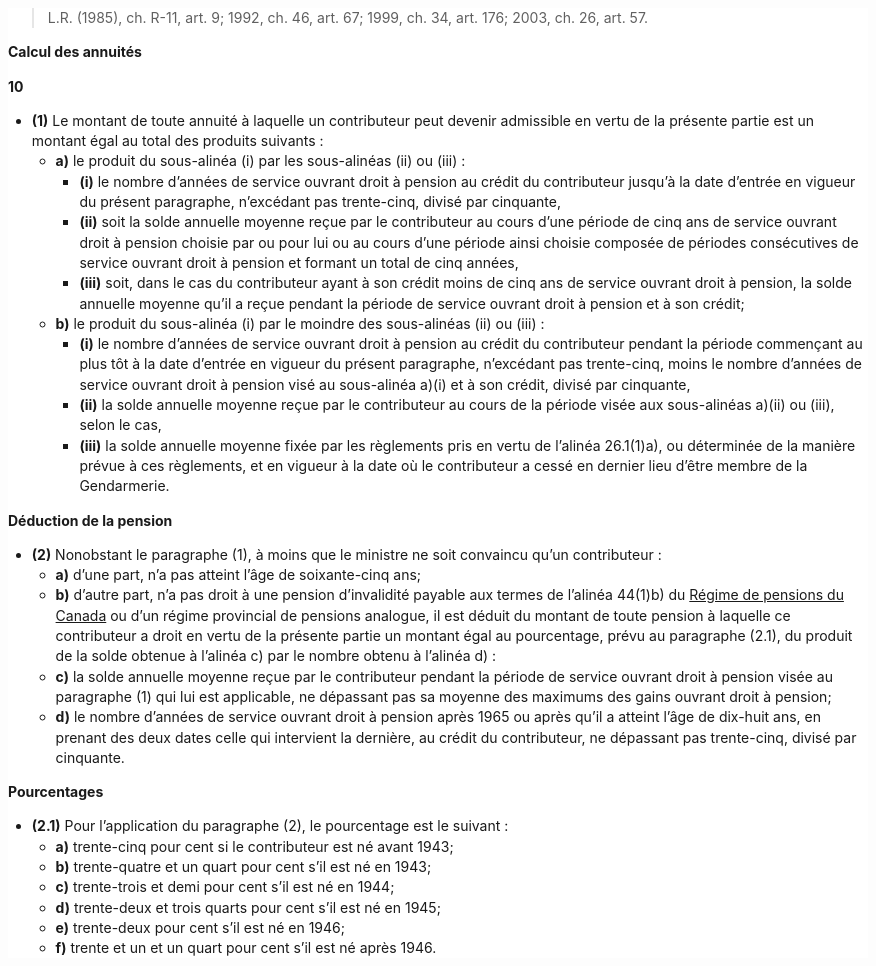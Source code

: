 > L.R. (1985), ch. R-11, art. 9; 1992, ch. 46, art. 67; 1999, ch. 34, art. 176; 2003, ch. 26, art. 57.





**Calcul des annuités**

**10** 

- **(1)** Le montant de toute annuité à laquelle un contributeur peut devenir admissible en vertu de la présente partie est un montant égal au total des produits suivants :
	- **a)** le produit du sous-alinéa (i) par les sous-alinéas (ii) ou (iii) :
		- **(i)** le nombre d’années de service ouvrant droit à pension au crédit du contributeur jusqu’à la date d’entrée en vigueur du présent paragraphe, n’excédant pas trente-cinq, divisé par cinquante,
		- **(ii)** soit la solde annuelle moyenne reçue par le contributeur au cours d’une période de cinq ans de service ouvrant droit à pension choisie par ou pour lui ou au cours d’une période ainsi choisie composée de périodes consécutives de service ouvrant droit à pension et formant un total de cinq années,
		- **(iii)** soit, dans le cas du contributeur ayant à son crédit moins de cinq ans de service ouvrant droit à pension, la solde annuelle moyenne qu’il a reçue pendant la période de service ouvrant droit à pension et à son crédit;
	- **b)** le produit du sous-alinéa (i) par le moindre des sous-alinéas (ii) ou (iii) :
		- **(i)** le nombre d’années de service ouvrant droit à pension au crédit du contributeur pendant la période commençant au plus tôt à la date d’entrée en vigueur du présent paragraphe, n’excédant pas trente-cinq, moins le nombre d’années de service ouvrant droit à pension visé au sous-alinéa a)(i) et à son crédit, divisé par cinquante,
		- **(ii)** la solde annuelle moyenne reçue par le contributeur au cours de la période visée aux sous-alinéas a)(ii) ou (iii), selon le cas,
		- **(iii)** la solde annuelle moyenne fixée par les règlements pris en vertu de l’alinéa 26.1(1)a), ou déterminée de la manière prévue à ces règlements, et en vigueur à la date où le contributeur a cessé en dernier lieu d’être membre de la Gendarmerie.

**Déduction de la pension**

- **(2)** Nonobstant le paragraphe (1), à moins que le ministre ne soit convaincu qu’un contributeur :
	- **a)** d’une part, n’a pas atteint l’âge de soixante-cinq ans;
	- **b)** d’autre part, n’a pas droit à une pension d’invalidité payable aux termes de l’alinéa 44(1)b) du [Régime de pensions du Canada](/fr/Lois/Lois%20révisées%20du%20Canada/C/C-8.md) ou d’un régime provincial de pensions analogue,
il est déduit du montant de toute pension à laquelle ce contributeur a droit en vertu de la présente partie un montant égal au pourcentage, prévu au paragraphe (2.1), du produit de la solde obtenue à l’alinéa c) par le nombre obtenu à l’alinéa d) :
	- **c)** la solde annuelle moyenne reçue par le contributeur pendant la période de service ouvrant droit à pension visée au paragraphe (1) qui lui est applicable, ne dépassant pas sa moyenne des maximums des gains ouvrant droit à pension;
	- **d)** le nombre d’années de service ouvrant droit à pension après 1965 ou après qu’il a atteint l’âge de dix-huit ans, en prenant des deux dates celle qui intervient la dernière, au crédit du contributeur, ne dépassant pas trente-cinq, divisé par cinquante.

**Pourcentages**

- **(2.1)** Pour l’application du paragraphe (2), le pourcentage est le suivant :
	- **a)** trente-cinq pour cent si le contributeur est né avant 1943;
	- **b)** trente-quatre et un quart pour cent s’il est né en 1943;
	- **c)** trente-trois et demi pour cent s’il est né en 1944;
	- **d)** trente-deux et trois quarts pour cent s’il est né en 1945;
	- **e)** trente-deux pour cent s’il est né en 1946;
	- **f)** trente et un et un quart pour cent s’il est né après 1946.
